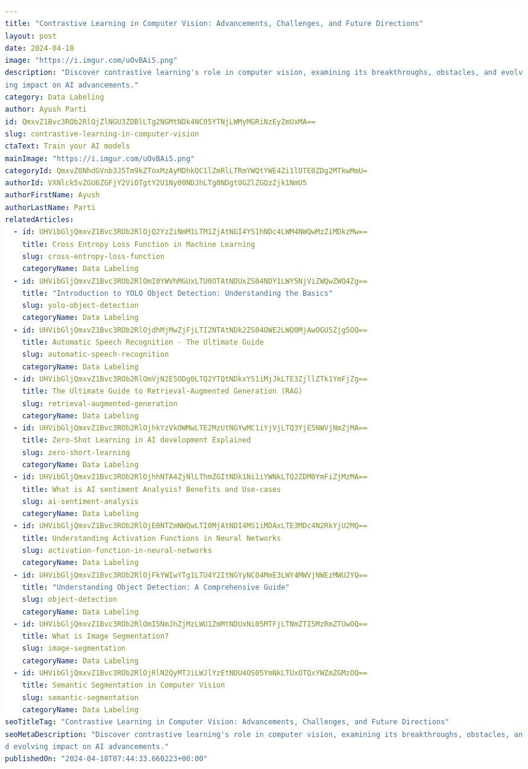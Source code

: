 ```yaml
---
title: "Contrastive Learning in Computer Vision: Advancements, Challenges, and Future Directions"
layout: post
date: 2024-04-18
image: "https://i.imgur.com/uOvBAi5.png"
description: "Discover contrastive learning's role in computer vision, examining its breakthroughs, obstacles, and evolving impact on AI advancements."
category: Data Labeling
author: Ayush Parti
id: QmxvZ1Bvc3ROb2RlOjZlNGU3ZDBlLTg2NGMtNDk4NC05YTNjLWMyMGRiNzEyZmUxMA==
slug: contrastive-learning-in-computer-vision
ctaText: Train your AI models
mainImage: "https://i.imgur.com/uOvBAi5.png"
categoryId: QmxvZ0NhdGVnb3J5Tm9kZToxMzAyMDhkOC1lZmRlLTRmYWQtYWE4Zi1lOTE0ZDg2MTkwMmU=
authorId: VXNlck5vZGU6ZGFjY2ViOTgtY2U1Ny00NDJhLTg0NDgtOGZlZGQzZjk1NmU5
authorFirstName: Ayush
authorLastName: Parti
relatedArticles:
  - id: UHVibGljQmxvZ1Bvc3ROb2RlOjQ2YzZiNmM1LTM1ZjAtNGI4YS1hNDc4LWM4NWQwMzZiMDkzMw==
    title: Cross Entropy Loss Function in Machine Learning
    slug: cross-entropy-loss-function
    categoryName: Data Labeling
  - id: UHVibGljQmxvZ1Bvc3ROb2RlOmI0YWVhMGUxLTU0OTAtNDUxZS04NDY1LWY5NjViZWQwZWQ4Zg==
    title: "Introduction to YOLO Object Detection: Understanding the Basics"
    slug: yolo-object-detection
    categoryName: Data Labeling
  - id: UHVibGljQmxvZ1Bvc3ROb2RlOjdhMjMwZjFjLTI2NTAtNDk2ZS04OWE2LWQ0MjAwOGU5Zjg5OQ==
    title: Automatic Speech Recognition - The Ultimate Guide
    slug: automatic-speech-recognition
    categoryName: Data Labeling
  - id: UHVibGljQmxvZ1Bvc3ROb2RlOmVjN2E5ODg0LTQ2YTQtNDkxYS1iMjJkLTE3ZjllZTk1YmFjZg==
    title: The Ultimate Guide to Retrieval-Augmented Generation (RAG)
    slug: retrieval-augmented-generation
    categoryName: Data Labeling
  - id: UHVibGljQmxvZ1Bvc3ROb2RlOjhkYzVkOWMwLTE2MzUtNGYwMC1iYjVjLTQ3YjE5NWVjNmZjMA==
    title: Zero-Shot Learning in AI development Explained
    slug: zero-short-learning
    categoryName: Data Labeling
  - id: UHVibGljQmxvZ1Bvc3ROb2RlOjhhNTA4ZjNlLThmZGItNDk1Ni1iYWNkLTQ2ZDM0YmFiZjMzMA==
    title: What is AI sentiment Analysis? Benefits and Use-cases
    slug: ai-sentiment-analysis
    categoryName: Data Labeling
  - id: UHVibGljQmxvZ1Bvc3ROb2RlOjE0NTZmNWQwLTI0MjAtNDI4MS1iMDAxLTE3MDc4N2RkYjU2MQ==
    title: Understanding Activation Functions in Neural Networks
    slug: activation-function-in-neural-networks
    categoryName: Data Labeling
  - id: UHVibGljQmxvZ1Bvc3ROb2RlOjFkYWIwYTg1LTU4Y2ItNGYyNC04MmE3LWY4MWVjNWEzMWU2YQ==
    title: "Understanding Object Detection: A Comprehensive Guide"
    slug: object-detection
    categoryName: Data Labeling
  - id: UHVibGljQmxvZ1Bvc3ROb2RlOmI5NmJhZjMzLWU1ZmMtNDUxNi05MTFjLTNmZTI5MzRmZTUwOQ==
    title: What is Image Segmentation?
    slug: image-segmentation
    categoryName: Data Labeling
  - id: UHVibGljQmxvZ1Bvc3ROb2RlOjRlN2QyMTJiLWJlYzEtNDU4OS05YmNkLTUxOTQxYWZmZGMzOQ==
    title: Semantic Segmentation in Computer Vision
    slug: semantic-segmentation
    categoryName: Data Labeling
seoTitleTag: "Contrastive Learning in Computer Vision: Advancements, Challenges, and Future Directions"
seoMetaDescription: "Discover contrastive learning's role in computer vision, examining its breakthroughs, obstacles, and evolving impact on AI advancements."
publishedOn: "2024-04-18T07:44:33.660223+00:00"
```